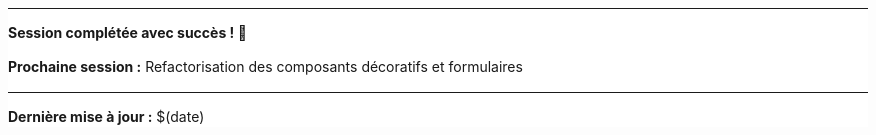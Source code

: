 ```bash
```

---

**Session complétée avec succès ! 🎉**

**Prochaine session :** Refactorisation des composants décoratifs et formulaires

---

**Dernière mise à jour :** $(date)